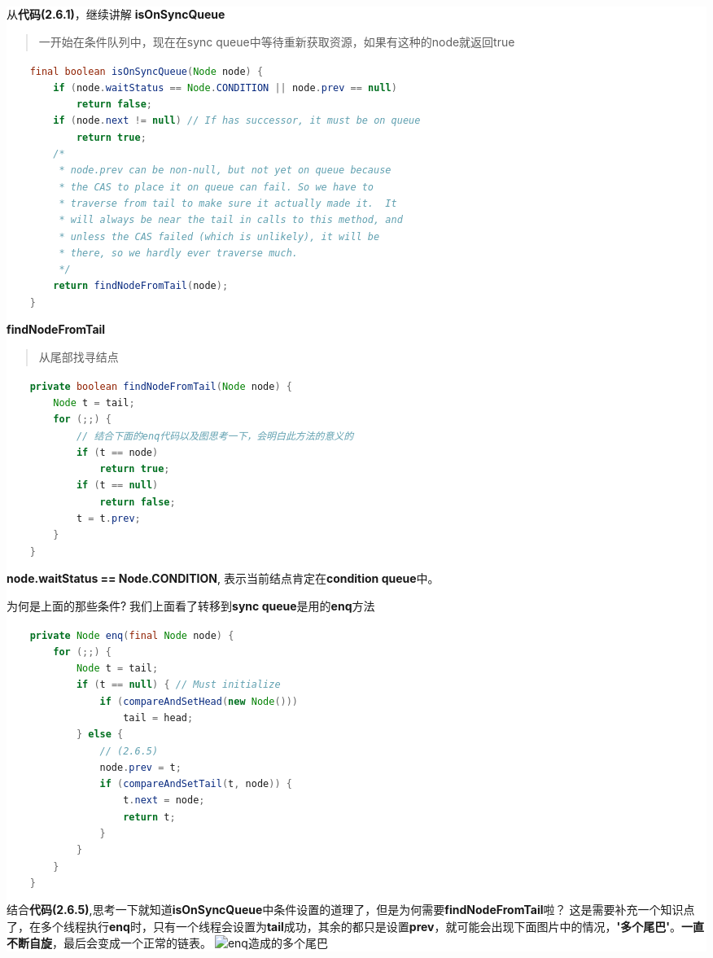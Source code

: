 ```java
```

从**代码(2.6.1)**，继续讲解
**isOnSyncQueue**
> 一开始在条件队列中，现在在sync queue中等待重新获取资源，如果有这种的node就返回true

```java
    final boolean isOnSyncQueue(Node node) {
        if (node.waitStatus == Node.CONDITION || node.prev == null)
            return false;
        if (node.next != null) // If has successor, it must be on queue
            return true;
        /*
         * node.prev can be non-null, but not yet on queue because
         * the CAS to place it on queue can fail. So we have to
         * traverse from tail to make sure it actually made it.  It
         * will always be near the tail in calls to this method, and
         * unless the CAS failed (which is unlikely), it will be
         * there, so we hardly ever traverse much.
         */
        return findNodeFromTail(node);
    }
```

**findNodeFromTail**
> 从尾部找寻结点

```java
    private boolean findNodeFromTail(Node node) {
        Node t = tail;
        for (;;) {
            // 结合下面的enq代码以及图思考一下，会明白此方法的意义的
            if (t == node)
                return true;
            if (t == null)
                return false;
            t = t.prev;
        }
    }
```

**node.waitStatus == Node.CONDITION**, 表示当前结点肯定在**condition queue**中。

为何是上面的那些条件?
我们上面看了转移到**sync queue**是用的**enq**方法
```java
    private Node enq(final Node node) {
        for (;;) {
            Node t = tail;
            if (t == null) { // Must initialize
                if (compareAndSetHead(new Node()))
                    tail = head;
            } else {
                // (2.6.5)
                node.prev = t;
                if (compareAndSetTail(t, node)) {
                    t.next = node;
                    return t;
                }
            }
        }
    }
```
结合**代码(2.6.5)**,思考一下就知道**isOnSyncQueue**中条件设置的道理了，但是为何需要**findNodeFromTail**啦？ 这是需要补充一个知识点了，在多个线程执行**enq**时，只有一个线程会设置为**tail**成功，其余的都只是设置**prev**，就可能会出现下面图片中的情况，**'多个尾巴'**。**一直不断自旋**，最后会变成一个正常的链表。
![enq造成的多个尾巴](https://raw.githubusercontent.com/uk403/diagrams/main/blog/2021-05-21-AQS/enq%E9%80%A0%E6%88%90%E7%9A%84%E5%A4%9A%E5%B0%BE%E5%B7%B4.jpg)